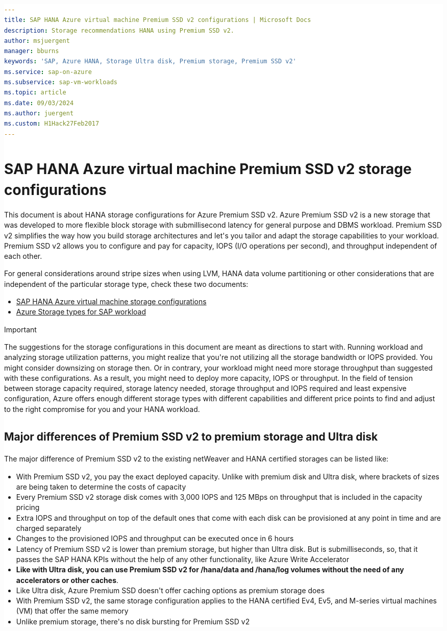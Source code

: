 ```yaml
---
title: SAP HANA Azure virtual machine Premium SSD v2 configurations | Microsoft Docs
description: Storage recommendations HANA using Premium SSD v2.
author: msjuergent
manager: bburns
keywords: 'SAP, Azure HANA, Storage Ultra disk, Premium storage, Premium SSD v2'
ms.service: sap-on-azure
ms.subservice: sap-vm-workloads
ms.topic: article
ms.date: 09/03/2024
ms.author: juergent
ms.custom: H1Hack27Feb2017
---
```


# SAP HANA Azure virtual machine Premium SSD v2 storage configurations
This document is about HANA storage configurations for Azure Premium SSD v2. Azure Premium SSD v2 is a new storage that was developed to more flexible block storage with submillisecond latency for general purpose and DBMS workload. Premium SSD v2 simplifies the way how you build storage architectures and let's you tailor and adapt the storage capabilities to your workload. Premium SSD v2 allows you to configure and pay for capacity, IOPS (I/O operations per second), and throughput independent of each other. 

For general considerations around stripe sizes when using LVM, HANA data volume partitioning or other considerations that are independent of the particular storage type, check these two documents:

- [SAP HANA Azure virtual machine storage configurations](./hana-vm-operations-storage.md)
- [Azure Storage types for SAP workload](./planning-guide-storage.md)


> [!IMPORTANT]
> The suggestions for the storage configurations in this document are meant as directions to start with. Running workload and analyzing storage utilization patterns, you might realize that you're not utilizing all the storage bandwidth or IOPS provided. You might consider downsizing on storage then. Or in contrary, your workload might need more storage throughput than suggested with these configurations. As a result, you might need to deploy more capacity, IOPS or throughput. In the field of tension between storage capacity required, storage latency needed, storage throughput and IOPS required and least expensive configuration, Azure offers enough different storage types with different capabilities and different price points to find and adjust to the right compromise for you and your HANA workload.

## Major differences of Premium SSD v2 to premium storage and Ultra disk
The major difference of Premium SSD v2 to the existing netWeaver and HANA certified storages can be listed like:

- With Premium SSD v2, you pay the exact deployed capacity. Unlike with premium disk and Ultra disk, where brackets of sizes are being taken to determine the costs of capacity
- Every Premium SSD v2 storage disk comes with 3,000 IOPS and 125 MBps on throughput that is included in the capacity pricing
- Extra IOPS and throughput on top of the default ones that come with each disk can be provisioned at any point in time and are charged separately
- Changes to the provisioned IOPS and throughput can be executed once in 6 hours
- Latency of Premium SSD v2 is lower than premium storage, but higher than Ultra disk. But is submilliseconds, so, that it passes the SAP HANA KPIs without the help of any other functionality, like Azure Write Accelerator
- **Like with Ultra disk, you can use Premium SSD v2 for /hana/data and /hana/log volumes without the need of any accelerators or other caches**.
- Like Ultra disk, Azure Premium SSD doesn't offer caching options as premium storage does
- With Premium SSD v2, the same storage configuration applies to the HANA certified Ev4, Ev5, and M-series virtual machines (VM) that offer the same memory 
- Unlike premium storage, there's no disk bursting for Premium SSD v2